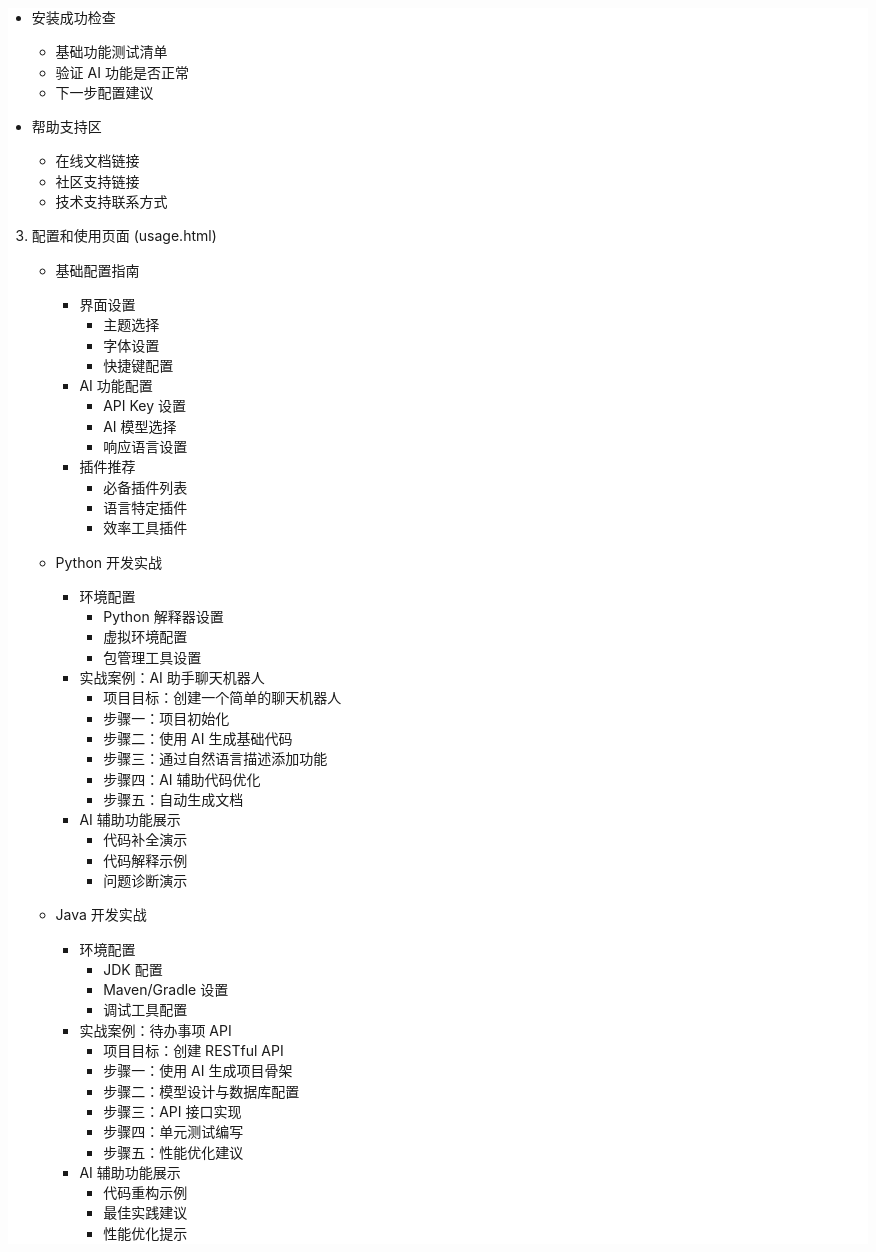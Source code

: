    - 安装成功检查
     * 基础功能测试清单
     * 验证 AI 功能是否正常
     * 下一步配置建议

   - 帮助支持区
     * 在线文档链接
     * 社区支持链接
     * 技术支持联系方式

3. 配置和使用页面 (usage.html)
   - 基础配置指南
     * 界面设置
       - 主题选择
       - 字体设置
       - 快捷键配置
     * AI 功能配置
       - API Key 设置
       - AI 模型选择
       - 响应语言设置
     * 插件推荐
       - 必备插件列表
       - 语言特定插件
       - 效率工具插件

   - Python 开发实战
     * 环境配置
       - Python 解释器设置
       - 虚拟环境配置
       - 包管理工具设置
     * 实战案例：AI 助手聊天机器人
       - 项目目标：创建一个简单的聊天机器人
       - 步骤一：项目初始化
       - 步骤二：使用 AI 生成基础代码
       - 步骤三：通过自然语言描述添加功能
       - 步骤四：AI 辅助代码优化
       - 步骤五：自动生成文档
     * AI 辅助功能展示
       - 代码补全演示
       - 代码解释示例
       - 问题诊断演示

   - Java 开发实战
     * 环境配置
       - JDK 配置
       - Maven/Gradle 设置
       - 调试工具配置
     * 实战案例：待办事项 API
       - 项目目标：创建 RESTful API
       - 步骤一：使用 AI 生成项目骨架
       - 步骤二：模型设计与数据库配置
       - 步骤三：API 接口实现
       - 步骤四：单元测试编写
       - 步骤五：性能优化建议
     * AI 辅助功能展示
       - 代码重构示例
       - 最佳实践建议
       - 性能优化提示
